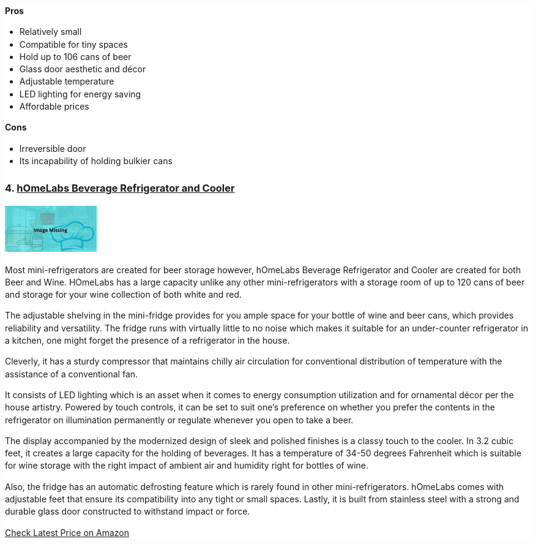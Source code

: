 **Pros** 

-   Relatively small
-   Compatible for tiny spaces 
-   Hold up to 106 cans of beer 
-   Glass door aesthetic and décor 
-   Adjustable temperature
-   LED lighting for energy saving 
-   Affordable prices

**Cons** 

-   Irreversible door
-   Its incapability of holding bulkier cans  

### **4\. [hOmeLabs Beverage Refrigerator and Cooler](https://www.amazon.com/hOmeLabs-Beverage-Refrigerator-Cooler-Adjustable/dp/B0786TJC33?tag=kitchenpot-20)**

![best mini fridge for beer storage ](images/portablegasgrill.jpg)

Most mini-refrigerators are created for beer storage however, hOmeLabs Beverage Refrigerator and Cooler are created for both Beer and Wine. HOmeLabs has a large capacity unlike any other mini-refrigerators with a storage room of up to 120 cans of beer and storage for your wine collection of both white and red.

The adjustable shelving in the mini-fridge provides for you ample space for your bottle of wine and beer cans, which provides reliability and versatility. The fridge runs with virtually little to no noise which makes it suitable for an under-counter refrigerator in a kitchen, one might forget the presence of a refrigerator in the house.

Cleverly, it has a sturdy compressor that maintains chilly air circulation for conventional distribution of temperature with the assistance of a conventional fan. 

It consists of LED lighting which is an asset when it comes to energy consumption utilization and for ornamental décor per the house artistry. Powered by touch controls, it can be set to suit one’s preference on whether you prefer the contents in the refrigerator on illumination permanently or regulate whenever you open to take a beer.

The display accompanied by the modernized design of sleek and polished finishes is a classy touch to the cooler. In 3.2 cubic feet, it creates a large capacity for the holding of beverages. It has a temperature of 34-50 degrees Fahrenheit which is suitable for wine storage with the right impact of ambient air and humidity right for bottles of wine.

Also, the fridge has an automatic defrosting feature which is rarely found in other mini-refrigerators. hOmeLabs comes with adjustable feet that ensure its compatibility into any tight or small spaces. Lastly, it is built from stainless steel with a strong and durable glass door constructed to withstand impact or force. 

[Check Latest Price on Amazon](https://www.amazon.com/hOmeLabs-Beverage-Refrigerator-Cooler-Adjustable/dp/B0786TJC33?tag=kitchenpot-20)
